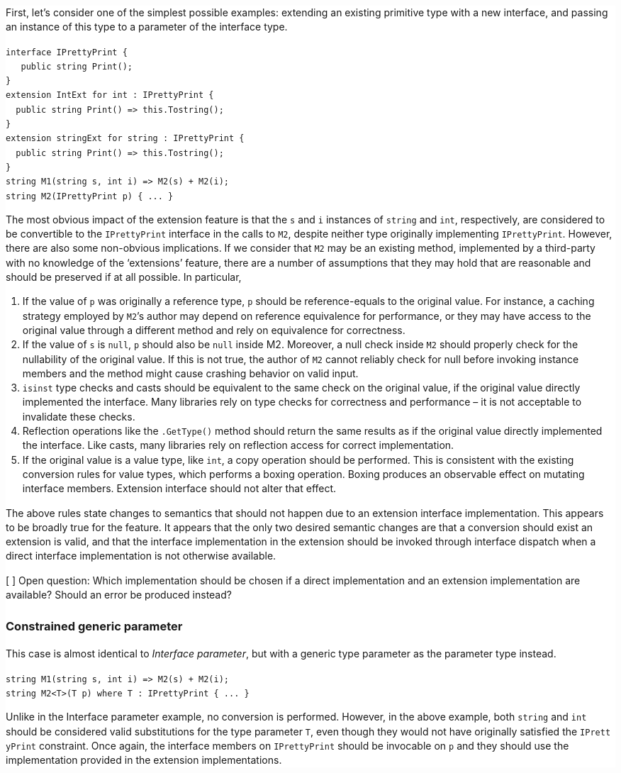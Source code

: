 First, let’s consider one of the simplest possible examples: extending an existing primitive type with a new interface, and passing an instance of this type to a parameter of the interface type.
```
interface IPrettyPrint {
   public string Print();
}
extension IntExt for int : IPrettyPrint {
  public string Print() => this.Tostring();
}
extension stringExt for string : IPrettyPrint {
  public string Print() => this.Tostring();
}
string M1(string s, int i) => M2(s) + M2(i);
string M2(IPrettyPrint p) { ... }
```
The most obvious impact of the extension feature is that the `s` and `i` instances of `string` and `int`, respectively, are considered to be convertible to the `IPrettyPrint` interface in the calls to `M2`, despite neither type originally implementing `IPrettyPrint`. However, there are also some non-obvious implications. If we consider that `M2` may be an existing method, implemented by a third-party with no knowledge of the ‘extensions’ feature, there are a number of assumptions that they may hold that are reasonable and should be preserved if at all possible. In particular,
1.	If the value of `p` was originally a reference type, `p` should be reference-equals to the original value. For instance, a caching strategy employed by `M2`’s author may depend on reference equivalence for performance, or they may have access to the original value through a different method and rely on equivalence for correctness.
2.	If the value of `s` is `null`, `p` should also be `null` inside M2. Moreover, a null check inside `M2` should properly check for the nullability of the original value. If this is not true, the author of `M2` cannot reliably check for null before invoking instance members and the method might cause crashing behavior on valid input.
3.	`isinst` type checks and casts should be equivalent to the same check on the original value, if the original value directly implemented the interface. Many libraries rely on type checks for correctness and performance – it is not acceptable to invalidate these checks.
4.	Reflection operations like the `.GetType()` method should return the same results as if the original value directly implemented the interface. Like casts, many libraries rely on reflection access for correct implementation.
5.	If the original value is a value type, like `int`, a copy operation should be performed. This is consistent with the existing conversion rules for value types, which performs a boxing operation. Boxing produces an observable effect on mutating interface members. Extension interface should not alter that effect.

The above rules state changes to semantics that should not happen due to an extension interface implementation. This appears to be broadly true for the feature. It appears that the only two desired semantic changes are that a conversion should exist an extension is valid, and that the interface implementation in the extension should be invoked through interface dispatch when a direct interface implementation is not otherwise available.

[ ] Open question: Which implementation should be chosen if a direct implementation and an extension implementation are available? Should an error be produced instead?

### Constrained generic parameter
This case is almost identical to _Interface parameter_, but with a generic type parameter as the parameter type instead.
```
string M1(string s, int i) => M2(s) + M2(i);
string M2<T>(T p) where T : IPrettyPrint { ... }
```
Unlike in the Interface parameter example, no conversion is performed. However, in the above example, both `string` and `int` should be considered valid substitutions for the type parameter `T`, even though they would not have originally satisfied the `IPrettyPrint` constraint. Once again, the interface members on `IPrettyPrint` should be invocable on `p` and they should use the implementation provided in the extension implementations.
